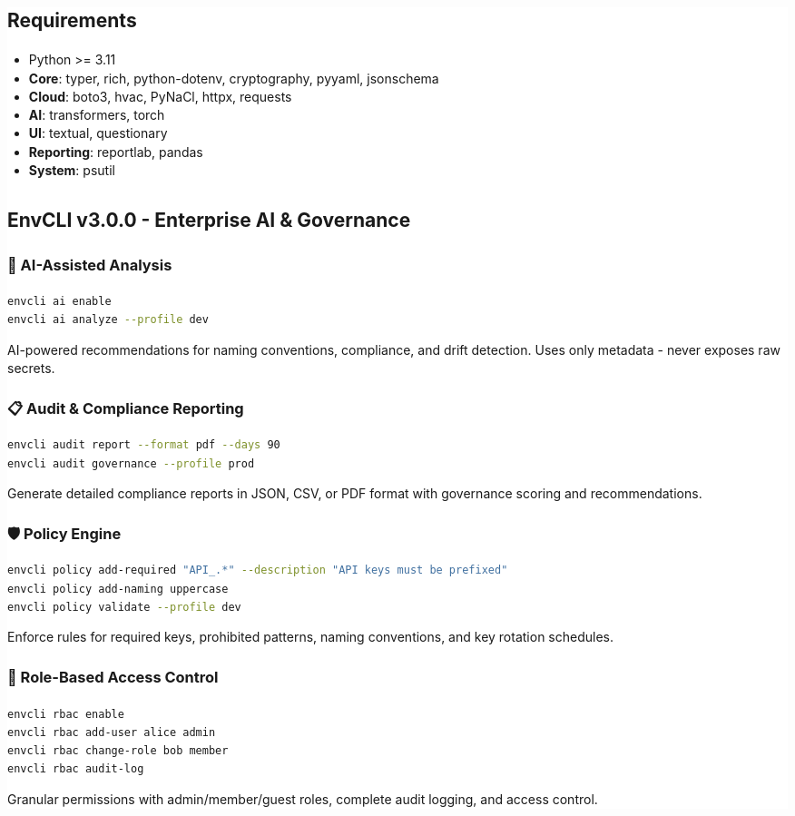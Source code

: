 ## Requirements

- Python >= 3.11
- **Core**: typer, rich, python-dotenv, cryptography, pyyaml, jsonschema
- **Cloud**: boto3, hvac, PyNaCl, httpx, requests
- **AI**: transformers, torch
- **UI**: textual, questionary
- **Reporting**: reportlab, pandas
- **System**: psutil

## EnvCLI v3.0.0 - Enterprise AI & Governance

### 🤖 AI-Assisted Analysis

```bash
envcli ai enable
envcli ai analyze --profile dev
```

AI-powered recommendations for naming conventions, compliance, and drift detection. Uses only metadata - never exposes raw secrets.

### 📋 Audit & Compliance Reporting

```bash
envcli audit report --format pdf --days 90
envcli audit governance --profile prod
```

Generate detailed compliance reports in JSON, CSV, or PDF format with governance scoring and recommendations.

### 🛡️ Policy Engine

```bash
envcli policy add-required "API_.*" --description "API keys must be prefixed"
envcli policy add-naming uppercase
envcli policy validate --profile dev
```

Enforce rules for required keys, prohibited patterns, naming conventions, and key rotation schedules.

### 🔐 Role-Based Access Control

```bash
envcli rbac enable
envcli rbac add-user alice admin
envcli rbac change-role bob member
envcli rbac audit-log
```

Granular permissions with admin/member/guest roles, complete audit logging, and access control.
